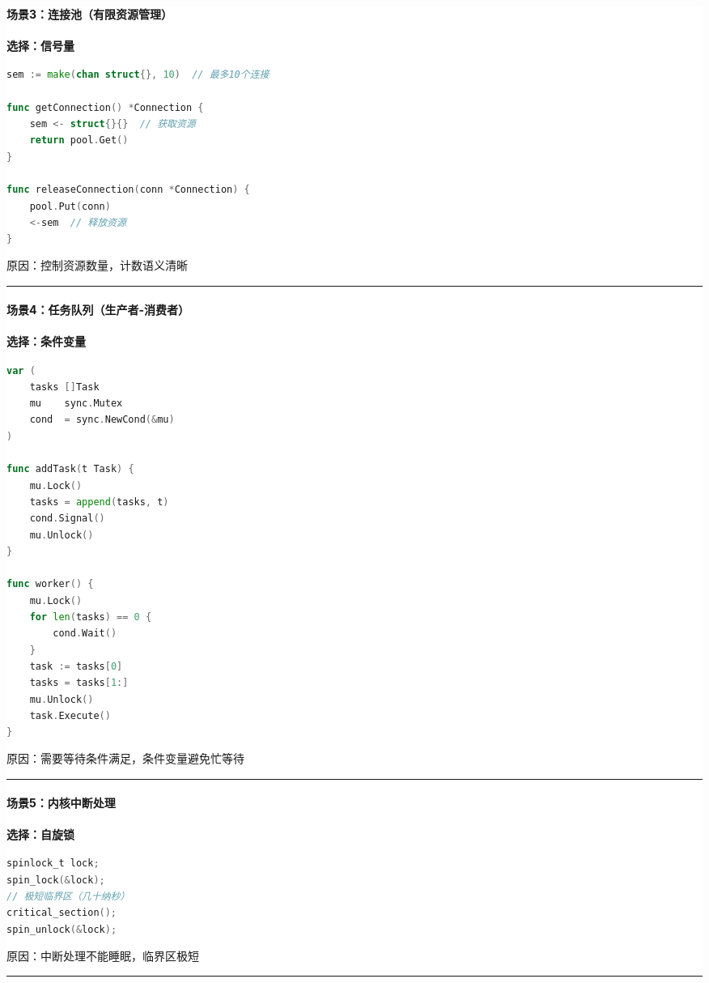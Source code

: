 
#### 场景3：连接池（有限资源管理）
**选择：信号量**
```go
sem := make(chan struct{}, 10)  // 最多10个连接

func getConnection() *Connection {
    sem <- struct{}{}  // 获取资源
    return pool.Get()
}

func releaseConnection(conn *Connection) {
    pool.Put(conn)
    <-sem  // 释放资源
}
```
原因：控制资源数量，计数语义清晰

---

#### 场景4：任务队列（生产者-消费者）
**选择：条件变量**
```go
var (
    tasks []Task
    mu    sync.Mutex
    cond  = sync.NewCond(&mu)
)

func addTask(t Task) {
    mu.Lock()
    tasks = append(tasks, t)
    cond.Signal()
    mu.Unlock()
}

func worker() {
    mu.Lock()
    for len(tasks) == 0 {
        cond.Wait()
    }
    task := tasks[0]
    tasks = tasks[1:]
    mu.Unlock()
    task.Execute()
}
```
原因：需要等待条件满足，条件变量避免忙等待

---

#### 场景5：内核中断处理
**选择：自旋锁**
```c
spinlock_t lock;
spin_lock(&lock);
// 极短临界区（几十纳秒）
critical_section();
spin_unlock(&lock);
```
原因：中断处理不能睡眠，临界区极短

---